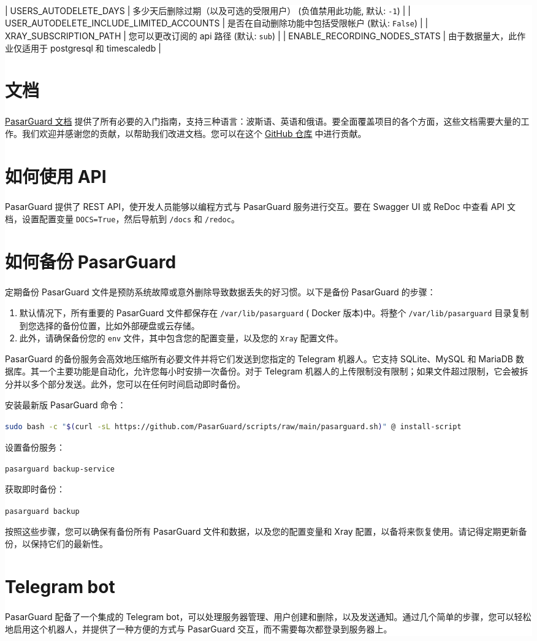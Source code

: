 | USERS_AUTODELETE_DAYS                    | 多少天后删除过期（以及可选的受限用户） (负值禁用此功能, 默认: `-1`)                                  |
| USER_AUTODELETE_INCLUDE_LIMITED_ACCOUNTS | 是否在自动删除功能中包括受限帐户 (默认: `False`)                                                     |
| XRAY_SUBSCRIPTION_PATH                   | 您可以更改订阅的 api 路径 (默认: `sub`)                                                              |
| ENABLE_RECORDING_NODES_STATS             | 由于数据量大，此作业仅适用于 postgresql 和 timescaledb                                               |

# 文档

[PasarGuard 文档](https://pasarguard.github.io/PasarGuard) 提供了所有必要的入门指南，支持三种语言：波斯语、英语和俄语。要全面覆盖项目的各个方面，这些文档需要大量的工作。我们欢迎并感谢您的贡献，以帮助我们改进文档。您可以在这个 [GitHub 仓库](https://github.com/Gozargah/pasarguard.github.io) 中进行贡献。

# 如何使用 API

PasarGuard 提供了 REST API，使开发人员能够以编程方式与 PasarGuard 服务进行交互。要在 Swagger UI 或 ReDoc 中查看 API 文档，设置配置变量 `DOCS=True`，然后导航到 `/docs` 和 `/redoc`。

# 如何备份 PasarGuard

定期备份 PasarGuard 文件是预防系统故障或意外删除导致数据丢失的好习惯。以下是备份 PasarGuard 的步骤：

1. 默认情况下，所有重要的 PasarGuard 文件都保存在 `/var/lib/pasarguard` ( Docker 版本)中。将整个 `/var/lib/pasarguard` 目录复制到您选择的备份位置，比如外部硬盘或云存储。
2. 此外，请确保备份您的 `env` 文件，其中包含您的配置变量，以及您的 `Xray` 配置文件。

PasarGuard 的备份服务会高效地压缩所有必要文件并将它们发送到您指定的 Telegram 机器人。它支持 SQLite、MySQL 和 MariaDB 数据库。其一个主要功能是自动化，允许您每小时安排一次备份。对于 Telegram 机器人的上传限制没有限制；如果文件超过限制，它会被拆分并以多个部分发送。此外，您可以在任何时间启动即时备份。

安装最新版 PasarGuard 命令：

```bash
sudo bash -c "$(curl -sL https://github.com/PasarGuard/scripts/raw/main/pasarguard.sh)" @ install-script
```

设置备份服务：

```bash
pasarguard backup-service
```

获取即时备份：

```bash
pasarguard backup
```

按照这些步骤，您可以确保有备份所有 PasarGuard 文件和数据，以及您的配置变量和 Xray 配置，以备将来恢复使用。请记得定期更新备份，以保持它们的最新性。

# Telegram bot

PasarGuard 配备了一个集成的 Telegram bot，可以处理服务器管理、用户创建和删除，以及发送通知。通过几个简单的步骤，您可以轻松地启用这个机器人，并提供了一种方便的方式与 PasarGuard 交互，而不需要每次都登录到服务器上。
